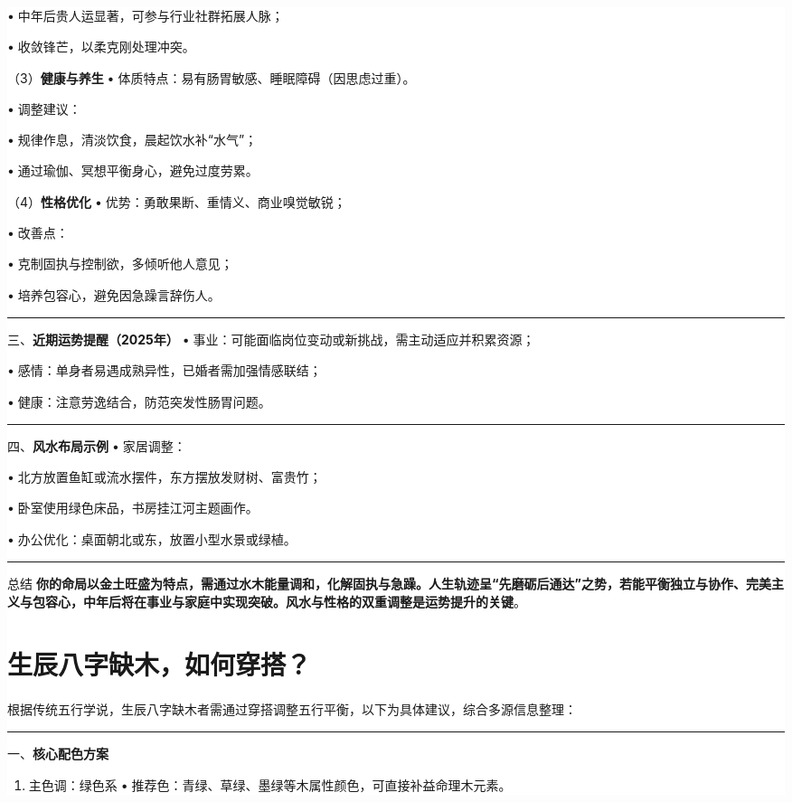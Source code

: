   • 中年后贵人运显著，可参与行业社群拓展人脉；

  • 收敛锋芒，以柔克刚处理冲突。


（3）**健康与养生**
• 体质特点：易有肠胃敏感、睡眠障碍（因思虑过重）。

• 调整建议：

  • 规律作息，清淡饮食，晨起饮水补“水气”；

  • 通过瑜伽、冥想平衡身心，避免过度劳累。


（4）**性格优化**
• 优势：勇敢果断、重情义、商业嗅觉敏锐；

• 改善点：

  • 克制固执与控制欲，多倾听他人意见；

  • 培养包容心，避免因急躁言辞伤人。


---

三、**近期运势提醒（2025年）**
• 事业：可能面临岗位变动或新挑战，需主动适应并积累资源；

• 感情：单身者易遇成熟异性，已婚者需加强情感联结；

• 健康：注意劳逸结合，防范突发性肠胃问题。


---

四、**风水布局示例**
• 家居调整：

  • 北方放置鱼缸或流水摆件，东方摆放发财树、富贵竹；

  • 卧室使用绿色床品，书房挂江河主题画作。

• 办公优化：桌面朝北或东，放置小型水景或绿植。


---

总结
**你的命局以金土旺盛为特点，需通过水木能量调和，化解固执与急躁。人生轨迹呈“先磨砺后通达”之势，若能平衡独立与协作、完美主义与包容心，中年后将在事业与家庭中实现突破。风水与性格的双重调整是运势提升的关键**。

# 生辰八字缺木，如何穿搭？
根据传统五行学说，生辰八字缺木者需通过穿搭调整五行平衡，以下为具体建议，综合多源信息整理：

---

一、**核心配色方案**
1. 主色调：绿色系
   • 推荐色：青绿、草绿、墨绿等木属性颜色，可直接补益命理木元素。
